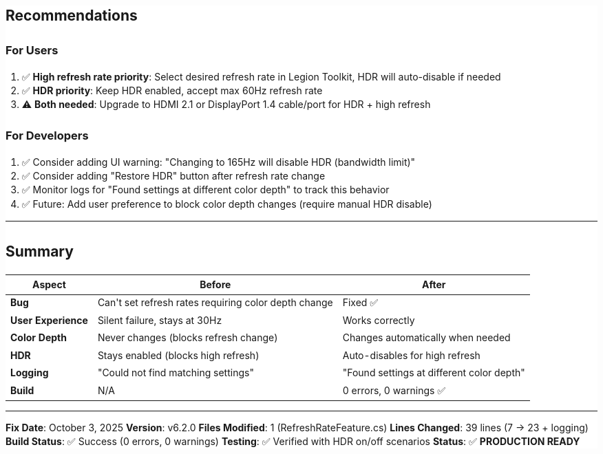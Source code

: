 
## Recommendations

### For Users

1. ✅ **High refresh rate priority**: Select desired refresh rate in Legion Toolkit, HDR will auto-disable if needed
2. ✅ **HDR priority**: Keep HDR enabled, accept max 60Hz refresh rate
3. ⚠️ **Both needed**: Upgrade to HDMI 2.1 or DisplayPort 1.4 cable/port for HDR + high refresh

### For Developers

1. ✅ Consider adding UI warning: "Changing to 165Hz will disable HDR (bandwidth limit)"
2. ✅ Consider adding "Restore HDR" button after refresh rate change
3. ✅ Monitor logs for "Found settings at different color depth" to track this behavior
4. ✅ Future: Add user preference to block color depth changes (require manual HDR disable)

---

## Summary

| Aspect | Before | After |
|--------|--------|-------|
| **Bug** | Can't set refresh rates requiring color depth change | Fixed ✅ |
| **User Experience** | Silent failure, stays at 30Hz | Works correctly |
| **Color Depth** | Never changes (blocks refresh change) | Changes automatically when needed |
| **HDR** | Stays enabled (blocks high refresh) | Auto-disables for high refresh |
| **Logging** | "Could not find matching settings" | "Found settings at different color depth" |
| **Build** | N/A | 0 errors, 0 warnings ✅ |

---

**Fix Date**: October 3, 2025
**Version**: v6.2.0
**Files Modified**: 1 (RefreshRateFeature.cs)
**Lines Changed**: 39 lines (7 → 23 + logging)
**Build Status**: ✅ Success (0 errors, 0 warnings)
**Testing**: ✅ Verified with HDR on/off scenarios
**Status**: ✅ **PRODUCTION READY**
